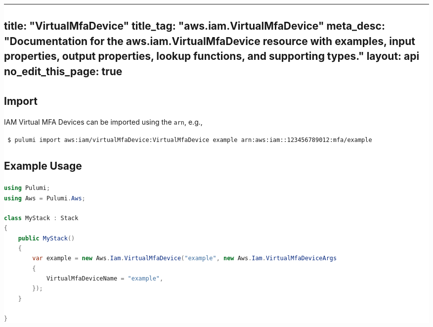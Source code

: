 
---
title: "VirtualMfaDevice"
title_tag: "aws.iam.VirtualMfaDevice"
meta_desc: "Documentation for the aws.iam.VirtualMfaDevice resource with examples, input properties, output properties, lookup functions, and supporting types."
layout: api
no_edit_this_page: true
---






## Import

IAM Virtual MFA Devices can be imported using the `arn`, e.g.,

```sh
 $ pulumi import aws:iam/virtualMfaDevice:VirtualMfaDevice example arn:aws:iam::123456789012:mfa/example
```


<div><pulumi-examples>

## Example Usage

<div><pulumi-chooser type="language" options="typescript,python,go,csharp,java,yaml"></pulumi-chooser></div>





<div>
<pulumi-choosable type="language" values="csharp">

```csharp
using Pulumi;
using Aws = Pulumi.Aws;

class MyStack : Stack
{
    public MyStack()
    {
        var example = new Aws.Iam.VirtualMfaDevice("example", new Aws.Iam.VirtualMfaDeviceArgs
        {
            VirtualMfaDeviceName = "example",
        });
    }

}
```


</pulumi-choosable>
</div>

